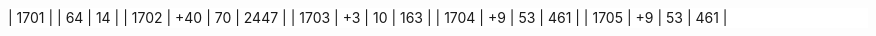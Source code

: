 |  1701 |       |    64    |      14 |
|  1702 |   +40 |    70    |    2447 |
|  1703 |    +3 |    10    |     163 |
|  1704 |    +9 |    53    |     461 |
|  1705 |    +9 |    53    |     461 |
